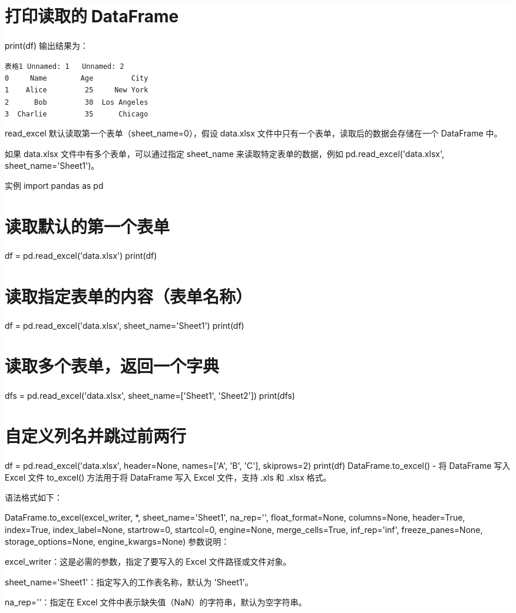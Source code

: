# 打印读取的 DataFrame
print(df)
输出结果为：

    表格1 Unnamed: 1   Unnamed: 2
    0     Name        Age         City
    1    Alice         25     New York
    2      Bob         30  Los Angeles
    3  Charlie         35      Chicago

read_excel 默认读取第一个表单（sheet_name=0），假设 data.xlsx 文件中只有一个表单，读取后的数据会存储在一个 DataFrame 中。

如果 data.xlsx 文件中有多个表单，可以通过指定 sheet_name 来读取特定表单的数据，例如 pd.read_excel('data.xlsx', sheet_name='Sheet1')。

实例
import pandas as pd

# 读取默认的第一个表单
df = pd.read_excel('data.xlsx')
print(df)

# 读取指定表单的内容（表单名称）
df = pd.read_excel('data.xlsx', sheet_name='Sheet1')
print(df)

# 读取多个表单，返回一个字典
dfs = pd.read_excel('data.xlsx', sheet_name=['Sheet1', 'Sheet2'])
print(dfs)

# 自定义列名并跳过前两行
df = pd.read_excel('data.xlsx', header=None, names=['A', 'B', 'C'], skiprows=2)
print(df)
DataFrame.to_excel() - 将 DataFrame 写入 Excel 文件
to_excel() 方法用于将 DataFrame 写入 Excel 文件，支持 .xls 和 .xlsx 格式。

语法格式如下：

DataFrame.to_excel(excel_writer, *, sheet_name='Sheet1', na_rep='', float_format=None, columns=None, header=True, index=True, index_label=None, startrow=0, startcol=0, engine=None, merge_cells=True, inf_rep='inf', freeze_panes=None, storage_options=None, engine_kwargs=None)
参数说明：

excel_writer：这是必需的参数，指定了要写入的 Excel 文件路径或文件对象。

sheet_name='Sheet1'：指定写入的工作表名称，默认为 'Sheet1'。

na_rep=''：指定在 Excel 文件中表示缺失值（NaN）的字符串，默认为空字符串。
